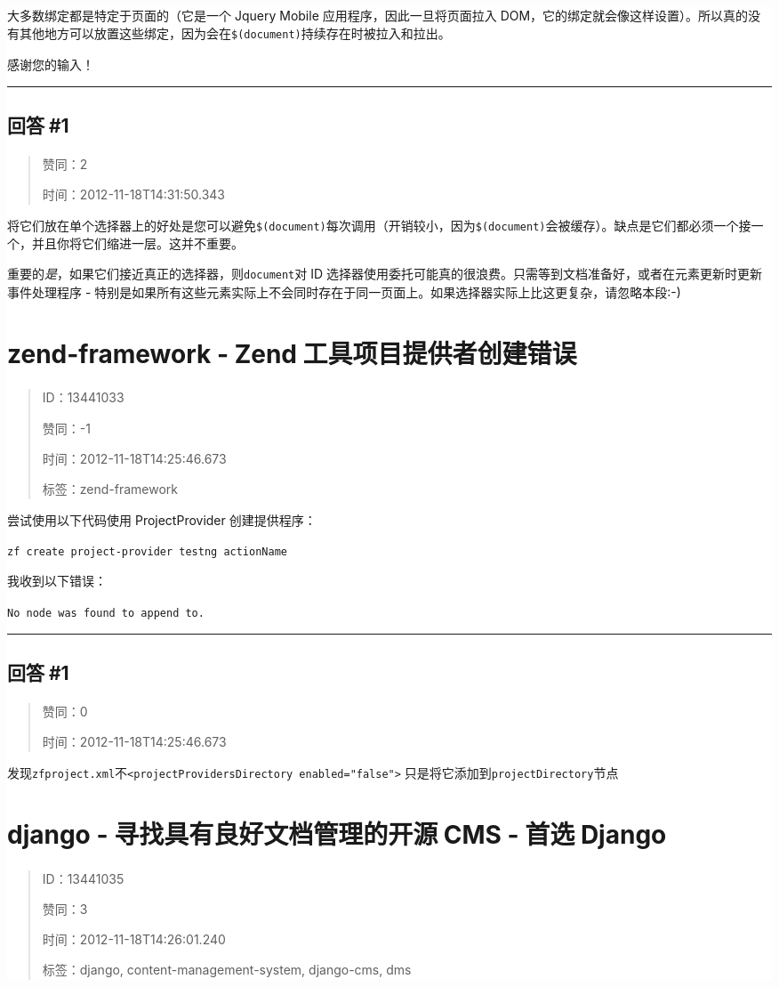 大多数绑定都是特定于页面的（它是一个 Jquery Mobile 应用程序，因此一旦将页面拉入 DOM，它的绑定就会像这样设置）。所以真的没有其他地方可以放置这些绑定，因为会在`$(document)`持续存在时被拉入和拉出。

感谢您的输入！

* * *

## 回答 #1

> 赞同：2
> 
> 时间：2012-11-18T14:31:50.343

将它们放在单个选择器上的好处是您可以避免`$(document)`每次调用（开销较小，因为`$(document)`会被缓存）。缺点是它们都必须一个接一个，并且你将它们缩进一层。这并不重要。

重要的*是*，如果它们接近真正的选择器，则`document`对 ID 选择器使用委托可能真的很浪费。只需等到文档准备好，或者在元素更新时更新事件处理程序 - 特别是如果所有这些元素实际上不会同时存在于同一页面上。如果选择器实际上比这更复杂，请忽略本段:-)

# zend-framework - Zend 工具项目提供者创建错误

> ID：13441033
> 
> 赞同：-1
> 
> 时间：2012-11-18T14:25:46.673
> 
> 标签：zend-framework

尝试使用以下代码使用 ProjectProvider 创建提供程序：

```
zf create project-provider testng actionName 
```

我收到以下错误：

```
No node was found to append to. 
```

* * *

## 回答 #1

> 赞同：0
> 
> 时间：2012-11-18T14:25:46.673

发现`zfproject.xml`不`<projectProvidersDirectory enabled="false">` 只是将它添加到`projectDirectory`节点

# django - 寻找具有良好文档管理的开源 CMS - 首选 Django

> ID：13441035
> 
> 赞同：3
> 
> 时间：2012-11-18T14:26:01.240
> 
> 标签：django, content-management-system, django-cms, dms
